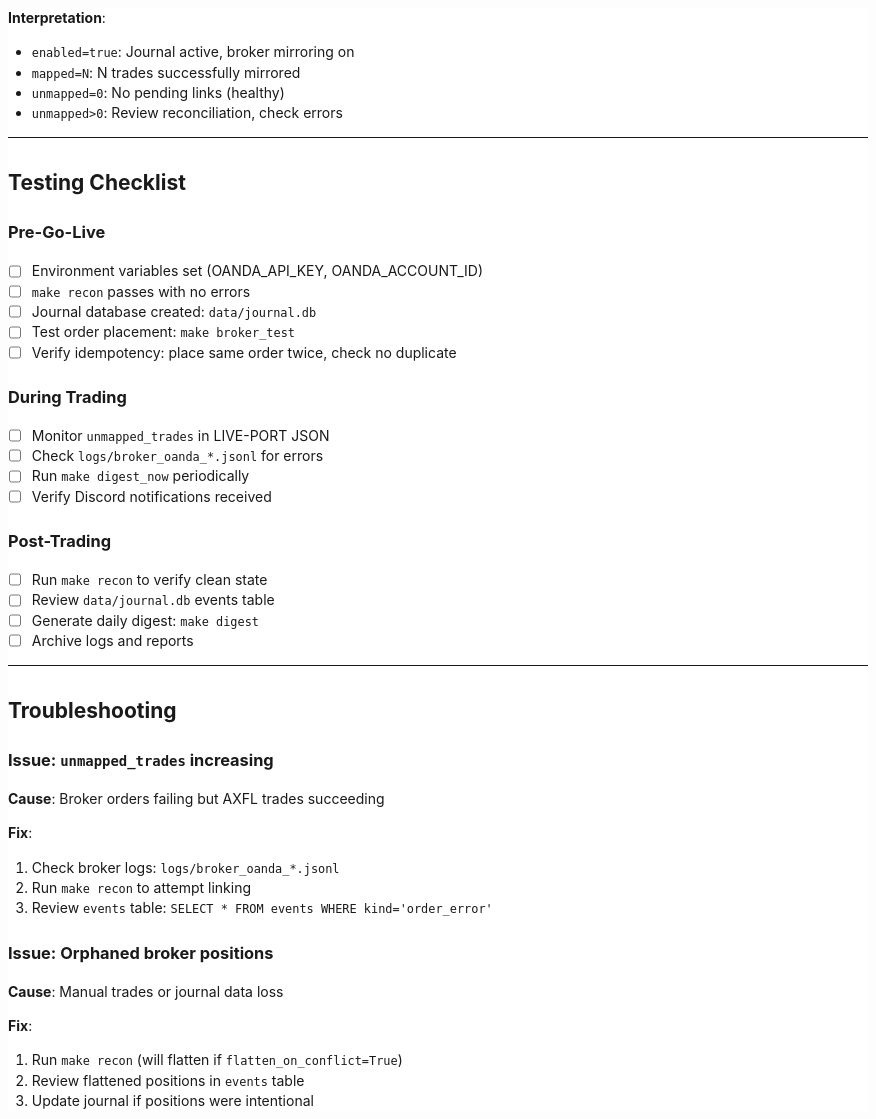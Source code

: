 **Interpretation**:
- `enabled=true`: Journal active, broker mirroring on
- `mapped=N`: N trades successfully mirrored
- `unmapped=0`: No pending links (healthy)
- `unmapped>0`: Review reconciliation, check errors

---

## Testing Checklist

### Pre-Go-Live

- [ ] Environment variables set (OANDA_API_KEY, OANDA_ACCOUNT_ID)
- [ ] `make recon` passes with no errors
- [ ] Journal database created: `data/journal.db`
- [ ] Test order placement: `make broker_test`
- [ ] Verify idempotency: place same order twice, check no duplicate

### During Trading

- [ ] Monitor `unmapped_trades` in LIVE-PORT JSON
- [ ] Check `logs/broker_oanda_*.jsonl` for errors
- [ ] Run `make digest_now` periodically
- [ ] Verify Discord notifications received

### Post-Trading

- [ ] Run `make recon` to verify clean state
- [ ] Review `data/journal.db` events table
- [ ] Generate daily digest: `make digest`
- [ ] Archive logs and reports

---

## Troubleshooting

### Issue: `unmapped_trades` increasing

**Cause**: Broker orders failing but AXFL trades succeeding

**Fix**:
1. Check broker logs: `logs/broker_oanda_*.jsonl`
2. Run `make recon` to attempt linking
3. Review `events` table: `SELECT * FROM events WHERE kind='order_error'`

### Issue: Orphaned broker positions

**Cause**: Manual trades or journal data loss

**Fix**:
1. Run `make recon` (will flatten if `flatten_on_conflict=True`)
2. Review flattened positions in `events` table
3. Update journal if positions were intentional
